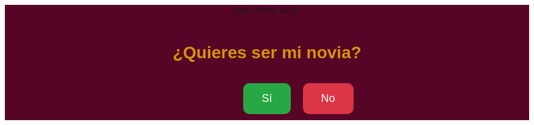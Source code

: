 !DOCTYPE html>
<html lang="es">
<head>
  <meta charset="UTF-8">
  <title>Una pregunta importante...</title>
  <style>
    body {
      font-family: 'Arial', sans-serif;
      text-align: center;
      margin-top: 100px;
      background-color: #570526;
    } 
    h1 {
      color: #d4950b;
    }
    button {
      padding: 15px 30px;
      font-size: 18px;
      margin: 10px;
      border: none;
      border-radius: 10px;
      cursor: pointer;
      transition: all 0.3s ease;
    }
    #yes {
      background-color: #28a745;
      color: white;
    }
    #no {
      background-color: #dc3545;
      color: white;
      position: absolute;
    }
  </style>
</head>
<body>
  <h1>¿Quieres ser mi novia?</h1>
  <button id="yes" onclick="respuestaSi()">Sí</button>
  <button id="no" onmouseover="moverBoton()">No</button>

  <script>
    function respuestaSi() {
      alert("¡Sabía que dirías que sí! Te quiero mucho.");
    }

    function moverBoton() {
      const noBtn = document.getElementById('no');
      const x = Math.floor(Math.random() * window.innerWidth - 100);
      const y = Math.floor(Math.random() * window.innerHeight - 100);
      noBtn.style.left = `${x}px`;
      noBtn.style.top = `${y}px`;
    }
  </script>
</body>
</html>
